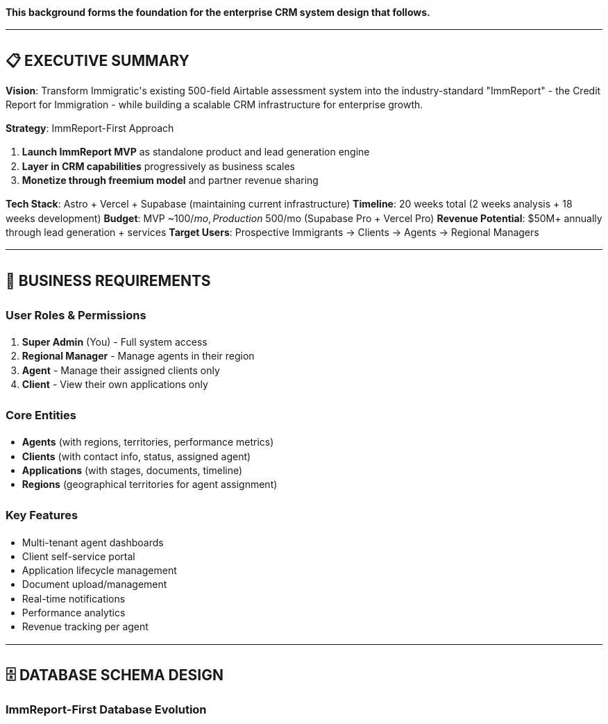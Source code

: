 **This background forms the foundation for the enterprise CRM system design that follows.**

---

## 📋 EXECUTIVE SUMMARY

**Vision**: Transform Immigratic's existing 500-field Airtable assessment system into the industry-standard "ImmReport" - the Credit Report for Immigration - while building a scalable CRM infrastructure for enterprise growth.

**Strategy**: ImmReport-First Approach
1. **Launch ImmReport MVP** as standalone product and lead generation engine
2. **Layer in CRM capabilities** progressively as business scales
3. **Monetize through freemium model** and partner revenue sharing

**Tech Stack**: Astro + Vercel + Supabase (maintaining current infrastructure)
**Timeline**: 20 weeks total (2 weeks analysis + 18 weeks development)
**Budget**: MVP ~$100/mo, Production ~$500/mo (Supabase Pro + Vercel Pro)
**Revenue Potential**: $50M+ annually through lead generation + services
**Target Users**: Prospective Immigrants → Clients → Agents → Regional Managers

---

## 🎯 BUSINESS REQUIREMENTS

### **User Roles & Permissions**
1. **Super Admin** (You) - Full system access
2. **Regional Manager** - Manage agents in their region
3. **Agent** - Manage their assigned clients only
4. **Client** - View their own applications only

### **Core Entities**
- **Agents** (with regions, territories, performance metrics)
- **Clients** (with contact info, status, assigned agent)
- **Applications** (with stages, documents, timeline)
- **Regions** (geographical territories for agent assignment)

### **Key Features**
- Multi-tenant agent dashboards
- Client self-service portal
- Application lifecycle management
- Document upload/management
- Real-time notifications
- Performance analytics
- Revenue tracking per agent

---

## 🗄️ DATABASE SCHEMA DESIGN

### **ImmReport-First Database Evolution**
